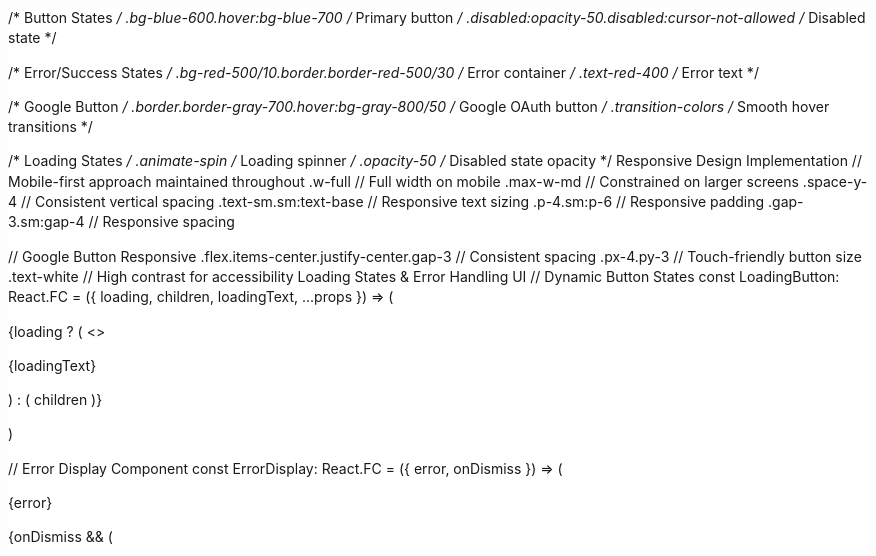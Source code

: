 /* Button States */
.bg-blue-600.hover:bg-blue-700 /* Primary button */
.disabled:opacity-50.disabled:cursor-not-allowed /* Disabled state */

/* Error/Success States */
.bg-red-500/10.border.border-red-500/30 /* Error container */
.text-red-400 /* Error text */

/* Google Button */
.border.border-gray-700.hover:bg-gray-800/50 /* Google OAuth button */
.transition-colors /* Smooth hover transitions */

/* Loading States */
.animate-spin /* Loading spinner */
.opacity-50 /* Disabled state opacity */
Responsive Design Implementation
// Mobile-first approach maintained throughout
.w-full // Full width on mobile
.max-w-md // Constrained on larger screens 
.space-y-4 // Consistent vertical spacing
.text-sm.sm:text-base // Responsive text sizing
.p-4.sm:p-6 // Responsive padding
.gap-3.sm:gap-4 // Responsive spacing

// Google Button Responsive
.flex.items-center.justify-center.gap-3 // Consistent spacing
.px-4.py-3 // Touch-friendly button size
.text-white // High contrast for accessibility
Loading States & Error Handling UI
// Dynamic Button States
const LoadingButton: React.FC = ({ 
 loading, 
 children, 
 loadingText, 
 ...props 
}) => (
 
 {loading ? (
 <>
 
 {loadingText}
 
 ) : (
 children
 )}
 
)

// Error Display Component 
const ErrorDisplay: React.FC = ({ error, onDismiss }) => (
 

{error}


 {onDismiss && (
 